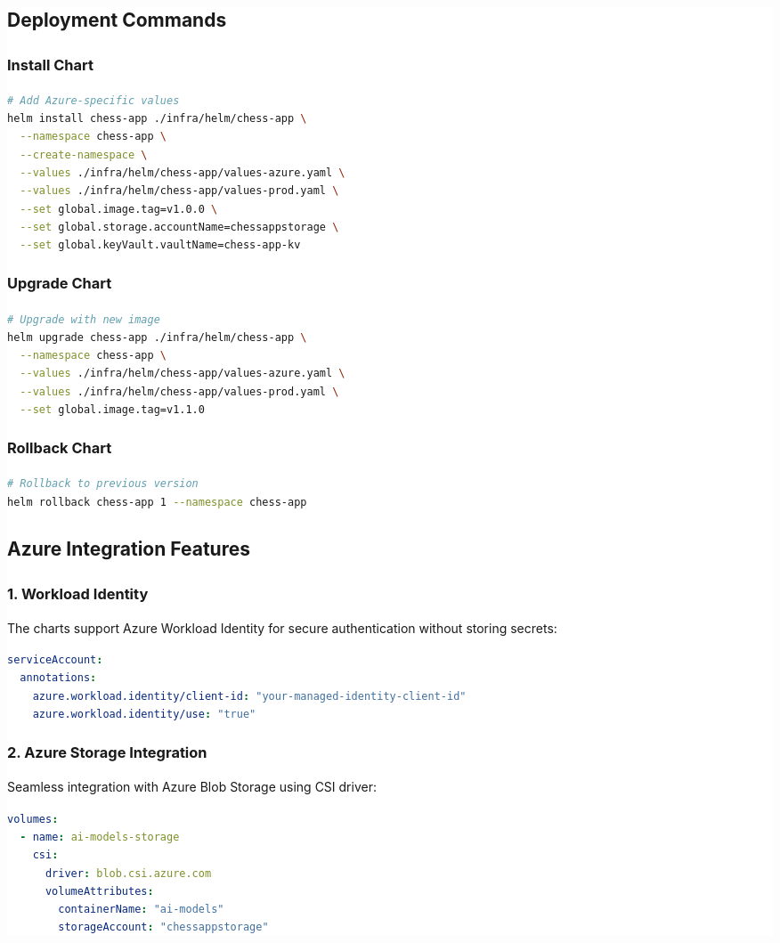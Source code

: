 ## Deployment Commands

### Install Chart

```bash
# Add Azure-specific values
helm install chess-app ./infra/helm/chess-app \
  --namespace chess-app \
  --create-namespace \
  --values ./infra/helm/chess-app/values-azure.yaml \
  --values ./infra/helm/chess-app/values-prod.yaml \
  --set global.image.tag=v1.0.0 \
  --set global.storage.accountName=chessappstorage \
  --set global.keyVault.vaultName=chess-app-kv
```

### Upgrade Chart

```bash
# Upgrade with new image
helm upgrade chess-app ./infra/helm/chess-app \
  --namespace chess-app \
  --values ./infra/helm/chess-app/values-azure.yaml \
  --values ./infra/helm/chess-app/values-prod.yaml \
  --set global.image.tag=v1.1.0
```

### Rollback Chart

```bash
# Rollback to previous version
helm rollback chess-app 1 --namespace chess-app
```

## Azure Integration Features

### 1. Workload Identity

The charts support Azure Workload Identity for secure authentication without storing secrets:

```yaml
serviceAccount:
  annotations:
    azure.workload.identity/client-id: "your-managed-identity-client-id"
    azure.workload.identity/use: "true"
```

### 2. Azure Storage Integration

Seamless integration with Azure Blob Storage using CSI driver:

```yaml
volumes:
  - name: ai-models-storage
    csi:
      driver: blob.csi.azure.com
      volumeAttributes:
        containerName: "ai-models"
        storageAccount: "chessappstorage"
```
